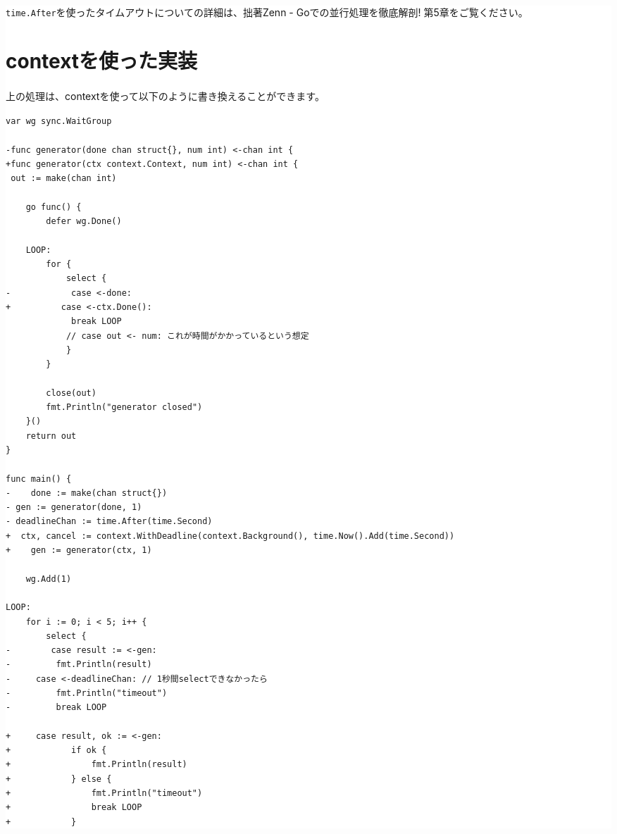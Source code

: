``` language-go
```



`time.After`を使ったタイムアウトについての詳細は、拙著Zenn -
Goでの並行処理を徹底解剖!
第5章をご覧ください。


# contextを使った実装

上の処理は、contextを使って以下のように書き換えることができます。


```
var wg sync.WaitGroup

-func generator(done chan struct{}, num int) <-chan int {
+func generator(ctx context.Context, num int) <-chan int {
 out := make(chan int)

    go func() {
        defer wg.Done()

    LOOP:
        for {
            select {
-            case <-done:
+          case <-ctx.Done():
             break LOOP
            // case out <- num: これが時間がかかっているという想定
            }
        }

        close(out)
        fmt.Println("generator closed")
    }()
    return out
}

func main() {
-    done := make(chan struct{})
- gen := generator(done, 1)
- deadlineChan := time.After(time.Second)
+  ctx, cancel := context.WithDeadline(context.Background(), time.Now().Add(time.Second))
+    gen := generator(ctx, 1)

    wg.Add(1)

LOOP:
    for i := 0; i < 5; i++ {
        select {
-        case result := <-gen:
-         fmt.Println(result)
-     case <-deadlineChan: // 1秒間selectできなかったら
-         fmt.Println("timeout")
-         break LOOP

+     case result, ok := <-gen:
+            if ok {
+                fmt.Println(result)
+            } else {
+                fmt.Println("timeout")
+                break LOOP
+            }
```